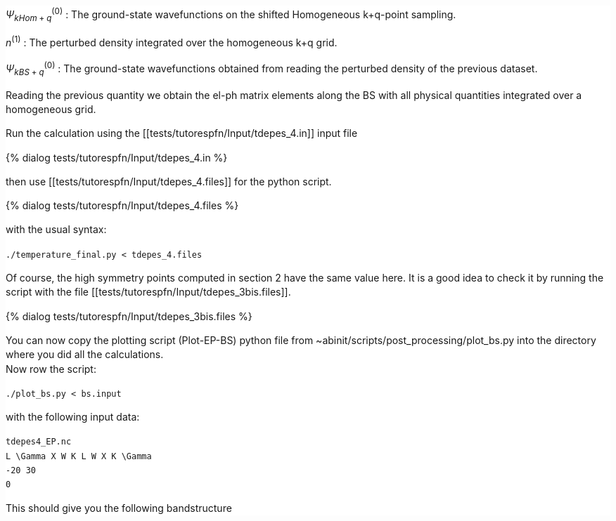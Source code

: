 $\Psi^{(0)}_{kHom+q}$
:       The ground-state wavefunctions on the shifted Homogeneous k+q-point sampling. 

$n^{(1)}$
:       The perturbed density integrated over the homogeneous k+q grid. 

$\Psi^{(0)}_{kBS+q}$
:       The ground-state wavefunctions obtained from reading the perturbed density of the previous dataset. 

Reading the previous quantity we obtain the el-ph matrix elements along the BS with all physical 
quantities integrated over a homogeneous grid. 

Run the calculation using the [[tests/tutorespfn/Input/tdepes_4.in]] input file

{% dialog tests/tutorespfn/Input/tdepes_4.in %}

then use [[tests/tutorespfn/Input/tdepes_4.files]] for the python script. 

{% dialog tests/tutorespfn/Input/tdepes_4.files %}

with the usual syntax:

    ./temperature_final.py < tdepes_4.files 

Of course, the high symmetry points computed in section 2 have the same value here. 
It is a good idea to check it by running the script with the file [[tests/tutorespfn/Input/tdepes_3bis.files]].

{% dialog tests/tutorespfn/Input/tdepes_3bis.files %}

You can now copy the plotting script (Plot-EP-BS) python file from
~abinit/scripts/post_processing/plot_bs.py into the directory where you did all the calculations.  
Now row the script:

    ./plot_bs.py < bs.input

with the following input data:
    
```
tdepes4_EP.nc
L \Gamma X W K L W X K \Gamma
-20 30
0
```

This should give you the following bandstructure  
